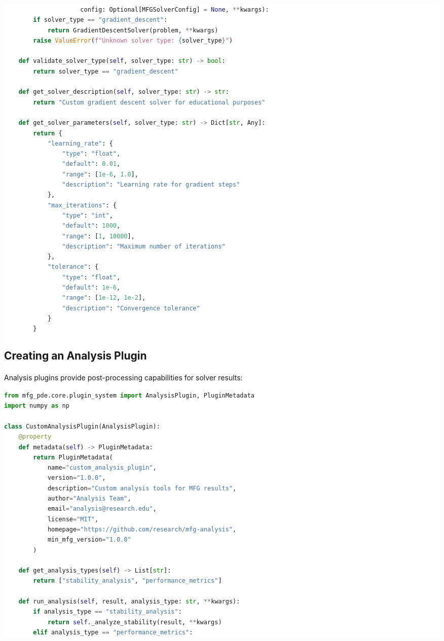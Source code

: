 ```python
                     config: Optional[MFGSolverConfig] = None, **kwargs):
        if solver_type == "gradient_descent":
            return GradientDescentSolver(problem, **kwargs)
        raise ValueError(f"Unknown solver type: {solver_type}")
    
    def validate_solver_type(self, solver_type: str) -> bool:
        return solver_type == "gradient_descent"
    
    def get_solver_description(self, solver_type: str) -> str:
        return "Custom gradient descent solver for educational purposes"
    
    def get_solver_parameters(self, solver_type: str) -> Dict[str, Any]:
        return {
            "learning_rate": {
                "type": "float",
                "default": 0.01,
                "range": [1e-6, 1.0],
                "description": "Learning rate for gradient steps"
            },
            "max_iterations": {
                "type": "int",
                "default": 1000,
                "range": [1, 10000],
                "description": "Maximum number of iterations"
            },
            "tolerance": {
                "type": "float",
                "default": 1e-6,
                "range": [1e-12, 1e-2],
                "description": "Convergence tolerance"
            }
        }
```

## Creating an Analysis Plugin

Analysis plugins provide post-processing capabilities for solver results:

```python
from mfg_pde.core.plugin_system import AnalysisPlugin, PluginMetadata
import numpy as np

class CustomAnalysisPlugin(AnalysisPlugin):
    @property
    def metadata(self) -> PluginMetadata:
        return PluginMetadata(
            name="custom_analysis_plugin",
            version="1.0.0",
            description="Custom analysis tools for MFG results",
            author="Analysis Team",
            email="analysis@research.edu",
            license="MIT",
            homepage="https://github.com/research/mfg-analysis",
            min_mfg_version="1.0.0"
        )
    
    def get_analysis_types(self) -> List[str]:
        return ["stability_analysis", "performance_metrics"]
    
    def run_analysis(self, result, analysis_type: str, **kwargs):
        if analysis_type == "stability_analysis":
            return self._analyze_stability(result, **kwargs)
        elif analysis_type == "performance_metrics":
```